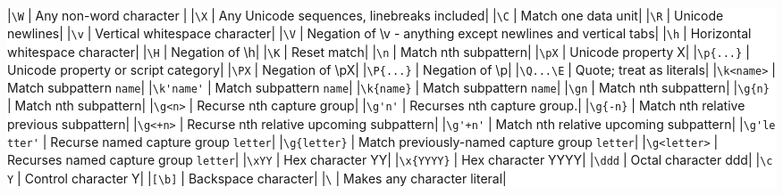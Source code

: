 |`\W`    |  Any non-word character |
|`\X`    |  Any Unicode sequences, linebreaks included|
|`\C`    |  Match one data unit|
|`\R`    |  Unicode newlines|
|`\v`    |  Vertical whitespace character|
|`\V`    |  Negation of \v - anything except newlines and vertical tabs|
|`\h`    |  Horizontal whitespace character|
|`\H`    |  Negation of \h|
|`\K`    |  Reset match|
|`\n`    |  Match nth subpattern|
|`\pX`    |  Unicode property X|
|`\p{...}`    |  Unicode property or script category|
|`\PX`    |  Negation of \pX|
|`\P{...}`    |  Negation of \p|
|`\Q...\E`    |  Quote; treat as literals|
|`\k<name>`    |  Match subpattern `name`|
|`\k'name'`    |  Match subpattern `name`|
|`\k{name}`    |  Match subpattern `name`|
|`\gn`    |  Match nth subpattern|
|`\g{n}`    |  Match nth subpattern|
|`\g<n>`    |  Recurse nth capture group|
|`\g'n'`    |  Recurses nth capture group.|
|`\g{-n}`    |  Match nth relative previous subpattern|
|`\g<+n>`    |  Recurse nth relative upcoming subpattern|
|`\g'+n'`    |  Match nth relative upcoming subpattern|
|`\g'letter'`    |  Recurse named capture group `letter`|
|`\g{letter}`    |  Match previously-named capture group `letter`|
|`\g<letter>`    |  Recurses named capture group `letter`|
|`\xYY`    |  Hex character YY|
|`\x{YYYY}`    |  Hex character YYYY|
|`\ddd`    |  Octal character ddd|
|`\cY`    |  Control character Y|
|`[\b]`    |  Backspace character|
|`\`    |  Makes any character literal|

